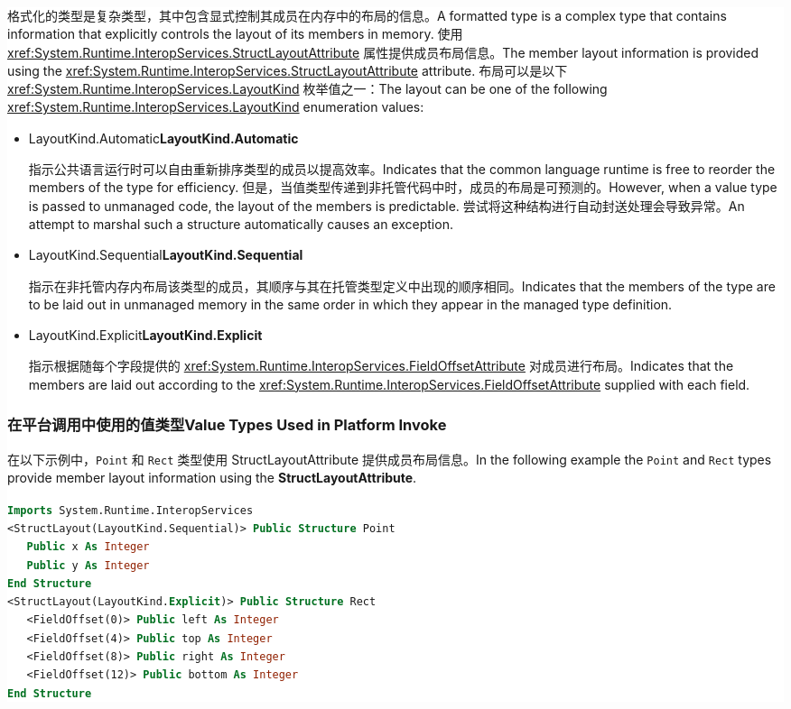  <span data-ttu-id="a8b47-188">格式化的类型是复杂类型，其中包含显式控制其成员在内存中的布局的信息。</span><span class="sxs-lookup"><span data-stu-id="a8b47-188">A formatted type is a complex type that contains information that explicitly controls the layout of its members in memory.</span></span> <span data-ttu-id="a8b47-189">使用 <xref:System.Runtime.InteropServices.StructLayoutAttribute> 属性提供成员布局信息。</span><span class="sxs-lookup"><span data-stu-id="a8b47-189">The member layout information is provided using the <xref:System.Runtime.InteropServices.StructLayoutAttribute> attribute.</span></span> <span data-ttu-id="a8b47-190">布局可以是以下 <xref:System.Runtime.InteropServices.LayoutKind> 枚举值之一：</span><span class="sxs-lookup"><span data-stu-id="a8b47-190">The layout can be one of the following <xref:System.Runtime.InteropServices.LayoutKind> enumeration values:</span></span>  
  
-   <span data-ttu-id="a8b47-191">LayoutKind.Automatic</span><span class="sxs-lookup"><span data-stu-id="a8b47-191">**LayoutKind.Automatic**</span></span>  
  
     <span data-ttu-id="a8b47-192">指示公共语言运行时可以自由重新排序类型的成员以提高效率。</span><span class="sxs-lookup"><span data-stu-id="a8b47-192">Indicates that the common language runtime is free to reorder the members of the type for efficiency.</span></span> <span data-ttu-id="a8b47-193">但是，当值类型传递到非托管代码中时，成员的布局是可预测的。</span><span class="sxs-lookup"><span data-stu-id="a8b47-193">However, when a value type is passed to unmanaged code, the layout of the members is predictable.</span></span> <span data-ttu-id="a8b47-194">尝试将这种结构进行自动封送处理会导致异常。</span><span class="sxs-lookup"><span data-stu-id="a8b47-194">An attempt to marshal such a structure automatically causes an exception.</span></span>  
  
-   <span data-ttu-id="a8b47-195">LayoutKind.Sequential</span><span class="sxs-lookup"><span data-stu-id="a8b47-195">**LayoutKind.Sequential**</span></span>  
  
     <span data-ttu-id="a8b47-196">指示在非托管内存内布局该类型的成员，其顺序与其在托管类型定义中出现的顺序相同。</span><span class="sxs-lookup"><span data-stu-id="a8b47-196">Indicates that the members of the type are to be laid out in unmanaged memory in the same order in which they appear in the managed type definition.</span></span>  
  
-   <span data-ttu-id="a8b47-197">LayoutKind.Explicit</span><span class="sxs-lookup"><span data-stu-id="a8b47-197">**LayoutKind.Explicit**</span></span>  
  
     <span data-ttu-id="a8b47-198">指示根据随每个字段提供的 <xref:System.Runtime.InteropServices.FieldOffsetAttribute> 对成员进行布局。</span><span class="sxs-lookup"><span data-stu-id="a8b47-198">Indicates that the members are laid out according to the <xref:System.Runtime.InteropServices.FieldOffsetAttribute> supplied with each field.</span></span>  
  
<a name="cpcondefaultmarshalingforvaluetypesanchor2"></a>   
### <a name="value-types-used-in-platform-invoke"></a><span data-ttu-id="a8b47-199">在平台调用中使用的值类型</span><span class="sxs-lookup"><span data-stu-id="a8b47-199">Value Types Used in Platform Invoke</span></span>  
 <span data-ttu-id="a8b47-200">在以下示例中，`Point` 和 `Rect` 类型使用 StructLayoutAttribute 提供成员布局信息。</span><span class="sxs-lookup"><span data-stu-id="a8b47-200">In the following example the `Point` and `Rect` types provide member layout information using the **StructLayoutAttribute**.</span></span>  
  
```vb  
Imports System.Runtime.InteropServices  
<StructLayout(LayoutKind.Sequential)> Public Structure Point  
   Public x As Integer  
   Public y As Integer  
End Structure  
<StructLayout(LayoutKind.Explicit)> Public Structure Rect  
   <FieldOffset(0)> Public left As Integer  
   <FieldOffset(4)> Public top As Integer  
   <FieldOffset(8)> Public right As Integer  
   <FieldOffset(12)> Public bottom As Integer  
End Structure  
```  
  